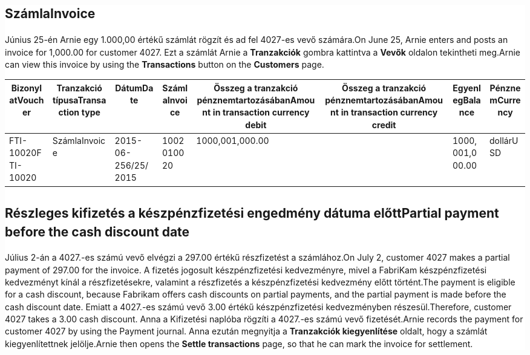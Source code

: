 ## <a name="invoice"></a><span data-ttu-id="95c46-112">Számla</span><span class="sxs-lookup"><span data-stu-id="95c46-112">Invoice</span></span>
<span data-ttu-id="95c46-113">Június 25-én Arnie egy 1.000,00 értékű számlát rögzít és ad fel 4027-es vevő számára.</span><span class="sxs-lookup"><span data-stu-id="95c46-113">On June 25, Arnie enters and posts an invoice for 1,000.00 for customer 4027.</span></span> <span data-ttu-id="95c46-114">Ezt a számlát Arnie a **Tranzakciók** gombra kattintva a **Vevők** oldalon tekintheti meg.</span><span class="sxs-lookup"><span data-stu-id="95c46-114">Arnie can view this invoice by using the **Transactions** button on the **Customers** page.</span></span>

| <span data-ttu-id="95c46-115">Bizonylat</span><span class="sxs-lookup"><span data-stu-id="95c46-115">Voucher</span></span>   | <span data-ttu-id="95c46-116">Tranzakció típusa</span><span class="sxs-lookup"><span data-stu-id="95c46-116">Transaction type</span></span> | <span data-ttu-id="95c46-117">Dátum</span><span class="sxs-lookup"><span data-stu-id="95c46-117">Date</span></span>      | <span data-ttu-id="95c46-118">Számla</span><span class="sxs-lookup"><span data-stu-id="95c46-118">Invoice</span></span> | <span data-ttu-id="95c46-119">Összeg a tranzakció pénznemtartozásában</span><span class="sxs-lookup"><span data-stu-id="95c46-119">Amount in transaction currency debit</span></span> | <span data-ttu-id="95c46-120">Összeg a tranzakció pénznemtartozásában</span><span class="sxs-lookup"><span data-stu-id="95c46-120">Amount in transaction currency credit</span></span> | <span data-ttu-id="95c46-121">Egyenleg</span><span class="sxs-lookup"><span data-stu-id="95c46-121">Balance</span></span>  | <span data-ttu-id="95c46-122">Pénznem</span><span class="sxs-lookup"><span data-stu-id="95c46-122">Currency</span></span> |
|-----------|------------------|-----------|---------|--------------------------------------|---------------------------------------|----------|----------|
| <span data-ttu-id="95c46-123">FTI-10020</span><span class="sxs-lookup"><span data-stu-id="95c46-123">FTI-10020</span></span> | <span data-ttu-id="95c46-124">Számla</span><span class="sxs-lookup"><span data-stu-id="95c46-124">Invoice</span></span>          | <span data-ttu-id="95c46-125">2015-06-25</span><span class="sxs-lookup"><span data-stu-id="95c46-125">6/25/2015</span></span> | <span data-ttu-id="95c46-126">10020</span><span class="sxs-lookup"><span data-stu-id="95c46-126">10020</span></span>   | <span data-ttu-id="95c46-127">1000,00</span><span class="sxs-lookup"><span data-stu-id="95c46-127">1,000.00</span></span>                             |                                       | <span data-ttu-id="95c46-128">1000,00</span><span class="sxs-lookup"><span data-stu-id="95c46-128">1,000.00</span></span> | <span data-ttu-id="95c46-129">dollár</span><span class="sxs-lookup"><span data-stu-id="95c46-129">USD</span></span>      |

## <a name="partial-payment-before-the-cash-discount-date"></a><span data-ttu-id="95c46-130">Részleges kifizetés a készpénzfizetési engedmény dátuma előtt</span><span class="sxs-lookup"><span data-stu-id="95c46-130">Partial payment before the cash discount date</span></span>
<span data-ttu-id="95c46-131">Július 2-án a 4027.-es számú vevő elvégzi a 297.00 értékű részfizetést a számlához.</span><span class="sxs-lookup"><span data-stu-id="95c46-131">On July 2, customer 4027 makes a partial payment of 297.00 for the invoice.</span></span> <span data-ttu-id="95c46-132">A fizetés jogosult készpénzfizetési kedvezményre, mivel a FabriKam készpénzfizetési kedvezményt kínál a részfizetésekre, valamint a részfizetés a készpénzfizetési kedvezmény előtt történt.</span><span class="sxs-lookup"><span data-stu-id="95c46-132">The payment is eligible for a cash discount, because Fabrikam offers cash discounts on partial payments, and the partial payment is made before the cash discount date.</span></span> <span data-ttu-id="95c46-133">Emiatt a 4027.-es számú vevő 3.00 értékű készpénzfizetési kedvezményben részesül.</span><span class="sxs-lookup"><span data-stu-id="95c46-133">Therefore, customer 4027 takes a 3.00 cash discount.</span></span> <span data-ttu-id="95c46-134">Anna a Kifizetési naplóba rögzíti a 4027.-es számú vevő fizetését.</span><span class="sxs-lookup"><span data-stu-id="95c46-134">Arnie records the payment for customer 4027 by using the Payment journal.</span></span> <span data-ttu-id="95c46-135">Anna ezután megnyitja a **Tranzakciók kiegyenlítése** oldalt, hogy a számlát kiegyenlítettnek jelölje.</span><span class="sxs-lookup"><span data-stu-id="95c46-135">Arnie then opens the **Settle transactions** page, so that he can mark the invoice for settlement.</span></span>
